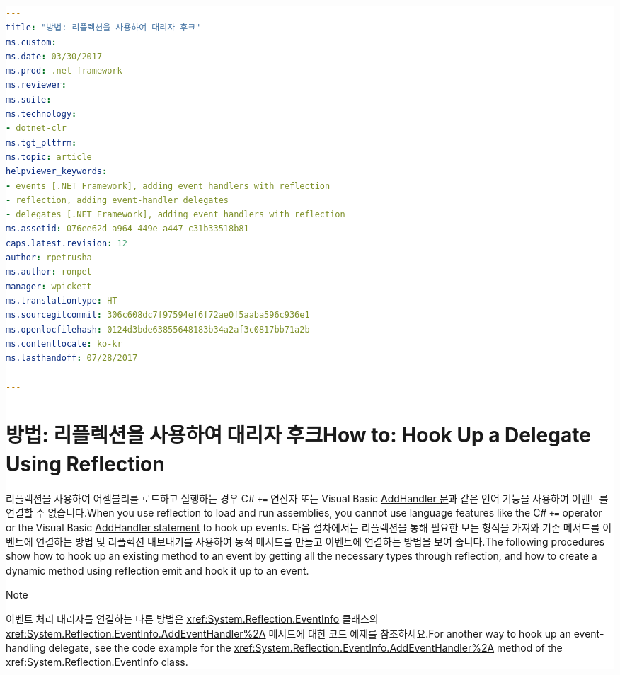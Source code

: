 ```yaml
---
title: "방법: 리플렉션을 사용하여 대리자 후크"
ms.custom: 
ms.date: 03/30/2017
ms.prod: .net-framework
ms.reviewer: 
ms.suite: 
ms.technology:
- dotnet-clr
ms.tgt_pltfrm: 
ms.topic: article
helpviewer_keywords:
- events [.NET Framework], adding event handlers with reflection
- reflection, adding event-handler delegates
- delegates [.NET Framework], adding event handlers with reflection
ms.assetid: 076ee62d-a964-449e-a447-c31b33518b81
caps.latest.revision: 12
author: rpetrusha
ms.author: ronpet
manager: wpickett
ms.translationtype: HT
ms.sourcegitcommit: 306c608dc7f97594ef6f72ae0f5aaba596c936e1
ms.openlocfilehash: 0124d3bde63855648183b34a2af3c0817bb71a2b
ms.contentlocale: ko-kr
ms.lasthandoff: 07/28/2017

---
```

# <a name="how-to-hook-up-a-delegate-using-reflection"></a><span data-ttu-id="a1b28-102">방법: 리플렉션을 사용하여 대리자 후크</span><span class="sxs-lookup"><span data-stu-id="a1b28-102">How to: Hook Up a Delegate Using Reflection</span></span>
<span data-ttu-id="a1b28-103">리플렉션을 사용하여 어셈블리를 로드하고 실행하는 경우 C# `+=` 연산자 또는 Visual Basic [AddHandler 문](~/docs/visual-basic/language-reference/statements/addhandler-statement.md)과 같은 언어 기능을 사용하여 이벤트를 연결할 수 없습니다.</span><span class="sxs-lookup"><span data-stu-id="a1b28-103">When you use reflection to load and run assemblies, you cannot use language features like the C# `+=` operator or the Visual Basic [AddHandler statement](~/docs/visual-basic/language-reference/statements/addhandler-statement.md) to hook up events.</span></span> <span data-ttu-id="a1b28-104">다음 절차에서는 리플렉션을 통해 필요한 모든 형식을 가져와 기존 메서드를 이벤트에 연결하는 방법 및 리플렉션 내보내기를 사용하여 동적 메서드를 만들고 이벤트에 연결하는 방법을 보여 줍니다.</span><span class="sxs-lookup"><span data-stu-id="a1b28-104">The following procedures show how to hook up an existing method to an event by getting all the necessary types through reflection, and how to create a dynamic method using reflection emit and hook it up to an event.</span></span>  
  
> [!NOTE]
>  <span data-ttu-id="a1b28-105">이벤트 처리 대리자를 연결하는 다른 방법은 <xref:System.Reflection.EventInfo> 클래스의 <xref:System.Reflection.EventInfo.AddEventHandler%2A> 메서드에 대한 코드 예제를 참조하세요.</span><span class="sxs-lookup"><span data-stu-id="a1b28-105">For another way to hook up an event-handling delegate, see the code example for the <xref:System.Reflection.EventInfo.AddEventHandler%2A> method of the <xref:System.Reflection.EventInfo> class.</span></span>  
  
